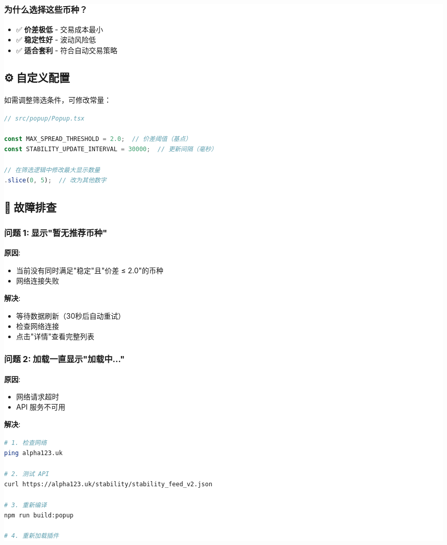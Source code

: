 ### 为什么选择这些币种？

- ✅ **价差极低** - 交易成本最小
- ✅ **稳定性好** - 波动风险低
- ✅ **适合套利** - 符合自动交易策略

## ⚙️ 自定义配置

如需调整筛选条件，可修改常量：

```typescript
// src/popup/Popup.tsx

const MAX_SPREAD_THRESHOLD = 2.0;  // 价差阈值（基点）
const STABILITY_UPDATE_INTERVAL = 30000;  // 更新间隔（毫秒）

// 在筛选逻辑中修改最大显示数量
.slice(0, 5);  // 改为其他数字
```

## 🐛 故障排查

### 问题 1: 显示"暂无推荐币种"

**原因**: 
- 当前没有同时满足"稳定"且"价差 ≤ 2.0"的币种
- 网络连接失败

**解决**:
- 等待数据刷新（30秒后自动重试）
- 检查网络连接
- 点击"详情"查看完整列表

### 问题 2: 加载一直显示"加载中..."

**原因**:
- 网络请求超时
- API 服务不可用

**解决**:
```bash
# 1. 检查网络
ping alpha123.uk

# 2. 测试 API
curl https://alpha123.uk/stability/stability_feed_v2.json

# 3. 重新编译
npm run build:popup

# 4. 重新加载插件
```
